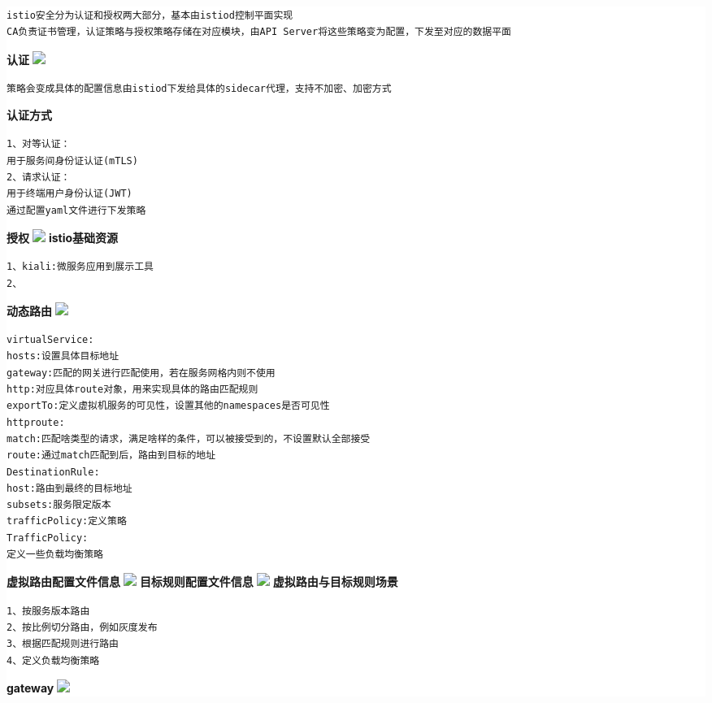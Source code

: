 ```
istio安全分为认证和授权两大部分，基本由istiod控制平面实现
CA负责证书管理，认证策略与授权策略存储在对应模块，由API Server将这些策略变为配置，下发至对应的数据平面
```
**认证**
![](media/16456656627047/16456701860794.jpg)

```
策略会变成具体的配置信息由istiod下发给具体的sidecar代理，支持不加密、加密方式
```
**认证方式**
```
1、对等认证：
用于服务间身份证认证(mTLS)
2、请求认证：
用于终端用户身份认证(JWT)
通过配置yaml文件进行下发策略
```
**授权**
![](media/16456656627047/16456705161684.jpg)
**istio基础资源**
```
1、kiali:微服务应用到展示工具
2、
```
**动态路由**
![](media/16456656627047/16463645059613.jpg)
```
virtualService:
hosts:设置具体目标地址
gateway:匹配的网关进行匹配使用，若在服务网格内则不使用
http:对应具体route对象，用来实现具体的路由匹配规则
exportTo:定义虚拟机服务的可见性，设置其他的namespaces是否可见性
httproute:
match:匹配啥类型的请求，满足啥样的条件，可以被接受到的，不设置默认全部接受
route:通过match匹配到后，路由到目标的地址
DestinationRule:
host:路由到最终的目标地址
subsets:服务限定版本
trafficPolicy:定义策略
TrafficPolicy:
定义一些负载均衡策略
```
**虚拟路由配置文件信息**
![](media/16456656627047/16463650015920.jpg)
**目标规则配置文件信息**
![](media/16456656627047/16463650507237.jpg)
**虚拟路由与目标规则场景**
```
1、按服务版本路由
2、按比例切分路由，例如灰度发布
3、根据匹配规则进行路由
4、定义负载均衡策略
```
**gateway**
![](media/16456656627047/16463776634101.jpg)
